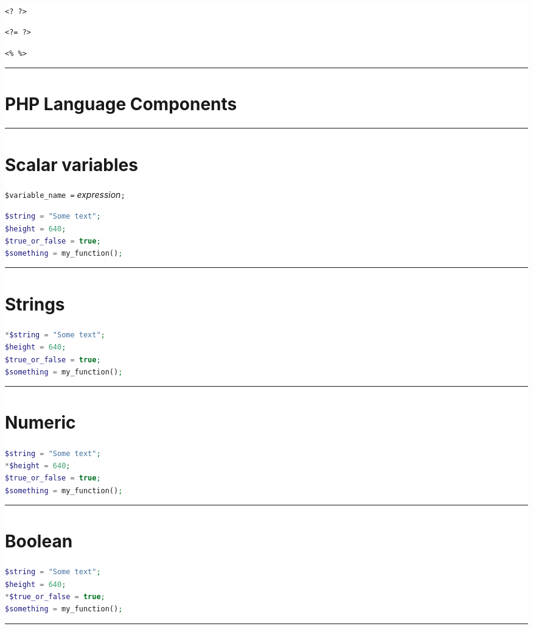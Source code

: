 `<? ?>`

`<?= ?>`

`<% %>`

---

# PHP Language Components

---

# Scalar variables

`$variable_name =` _expression_`;`

``` php
$string = "Some text";
$height = 640;
$true_or_false = true;
$something = my_function();
```

---

# Strings

``` php
*$string = "Some text";
$height = 640;
$true_or_false = true;
$something = my_function();
```

---

# Numeric

``` php
$string = "Some text";
*$height = 640;
$true_or_false = true;
$something = my_function();
```

---

# Boolean

``` php
$string = "Some text";
$height = 640;
*$true_or_false = true;
$something = my_function();
```

---